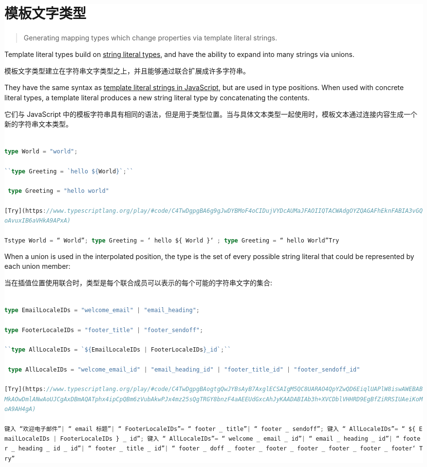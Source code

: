 # 模板文字类型
> Generating mapping types which change properties via template literal strings.

Template literal types build on [string literal types](https://www.typescriptlang.org/docs/handbook/2/everyday-types.html#literal-types), and have the ability to expand into many strings via unions.

模板文字类型建立在字符串文字类型之上，并且能够通过联合扩展成许多字符串。

They have the same syntax as [template literal strings in JavaScript](https://developer.mozilla.org/en-US/docs/Web/JavaScript/Reference/Template_literals), but are used in type positions. When used with concrete literal types, a template literal produces a new string literal type by concatenating the contents.

它们与 JavaScript 中的模板字符串具有相同的语法，但是用于类型位置。当与具体文本类型一起使用时，模板文本通过连接内容生成一个新的字符串文本类型。

```ts

type World = "world";

``type Greeting = `hello ${World}`;``

 type Greeting = "hello world"

[Try](https://www.typescriptlang.org/play/#code/C4TwDgpgBA6g9gJwDYBMoF4oCIDujVYDcAUMaJFAOIIQTACWAdgOYZQAGAFhEknFABIA3vGQoAvuxIB6aVHkA9APxA)

Tstype World = “ World”; type Greeting = ‘ hello ${ World }‘ ; type Greeting = “ hello World”Try


```

When a union is used in the interpolated position, the type is the set of every possible string literal that could be represented by each union member:

当在插值位置使用联合时，类型是每个联合成员可以表示的每个可能的字符串文字的集合:

```ts

type EmailLocaleIDs = "welcome_email" | "email_heading";

type FooterLocaleIDs = "footer_title" | "footer_sendoff";

``type AllLocaleIDs = `${EmailLocaleIDs | FooterLocaleIDs}_id`;``

 type AllLocaleIDs = "welcome_email_id" | "email_heading_id" | "footer_title_id" | "footer_sendoff_id"

[Try](https://www.typescriptlang.org/play/#code/C4TwDgpgBAogtgQwJYBsAyB7AxglECSAIgM5QC8UARAO4QpYZwQD6EiqlUAPlW8iswAWEBABMkAOwDmlANwAoUJCgAxDBmAQATphx4ipCpQBm6zVubAkwPJx4mz25sQgTRGY8bnzF4aAEEUdGxcAhJyKAADABIAb3h+XVCDblVHHRD9EgBfZiRRSIUAeiKoMoA9AH4gA)

键入 “欢迎电子邮件”| “ email 标题”| “ FooterLocaleIDs”= “ footer _ title”| “ footer _ sendoff”; 键入 “ AllLocaleIDs”= “ ${ EmailLocaleIDs | FooterLocaleIDs } _ id”; 键入 “ AllLocaleIDs”= “ welcome _ email _ id”| “ email _ heading _ id”| “ footer _ heading _ id _ id”| “ footer _ title _ id”| “ footer _ doff _ footer _ footer _ footer _ footer _ footer _ footer‘ Try”


```
